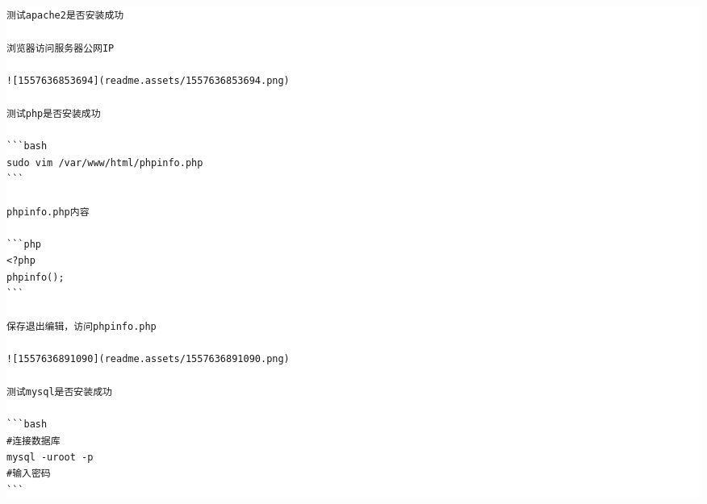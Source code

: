     测试apache2是否安装成功

    浏览器访问服务器公网IP

    ![1557636853694](readme.assets/1557636853694.png)

    测试php是否安装成功

    ```bash
    sudo vim /var/www/html/phpinfo.php
    ```

    phpinfo.php内容

    ```php
    <?php
    phpinfo();
    ```

    保存退出编辑，访问phpinfo.php

    ![1557636891090](readme.assets/1557636891090.png)

    测试mysql是否安装成功

    ```bash
    #连接数据库
    mysql -uroot -p
    #输入密码
    ```

